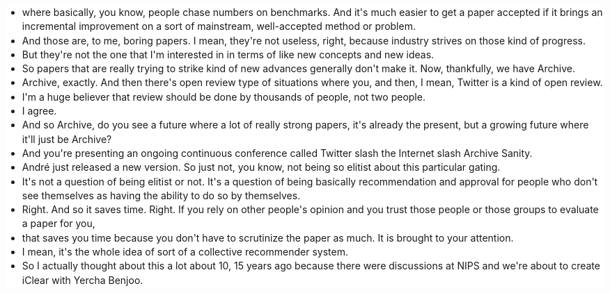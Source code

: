*  where basically, you know, people chase numbers on benchmarks. And it's much easier to get a paper accepted if it brings an incremental improvement on a sort of mainstream, well-accepted method or problem.
*  And those are, to me, boring papers. I mean, they're not useless, right, because industry strives on those kind of progress.
*  But they're not the one that I'm interested in in terms of like new concepts and new ideas.
*  So papers that are really trying to strike kind of new advances generally don't make it. Now, thankfully, we have Archive.
*  Archive, exactly. And then there's open review type of situations where you, and then, I mean, Twitter is a kind of open review.
*  I'm a huge believer that review should be done by thousands of people, not two people.
*  I agree.
*  And so Archive, do you see a future where a lot of really strong papers, it's already the present, but a growing future where it'll just be Archive?
*  And you're presenting an ongoing continuous conference called Twitter slash the Internet slash Archive Sanity.
*  André just released a new version. So just not, you know, not being so elitist about this particular gating.
*  It's not a question of being elitist or not. It's a question of being basically recommendation and approval for people who don't see themselves as having the ability to do so by themselves.
*  Right. And so it saves time. Right. If you rely on other people's opinion and you trust those people or those groups to evaluate a paper for you,
*  that saves you time because you don't have to scrutinize the paper as much. It is brought to your attention.
*  I mean, it's the whole idea of sort of a collective recommender system.
*  So I actually thought about this a lot about 10, 15 years ago because there were discussions at NIPS and we're about to create iClear with Yercha Benjoo.
